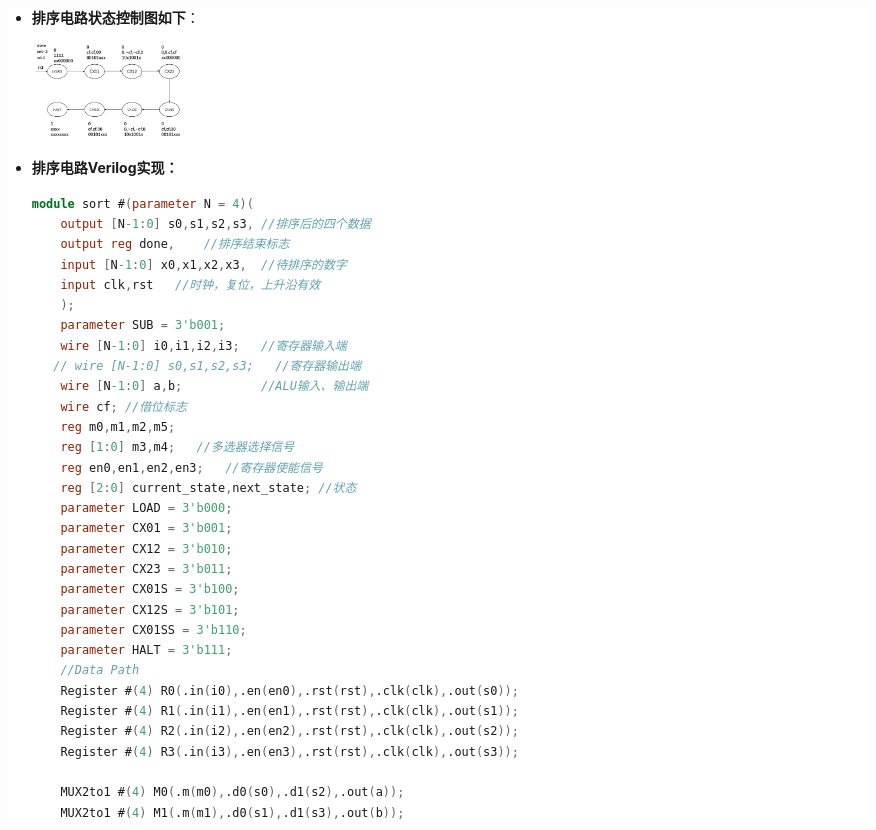 - **排序电路状态控制图如下**：

  <img src="lab1.assets\image-20200429153204970.png" alt="state graph" style="zoom:15%;" />

- **排序电路Verilog实现：**

  ```verilog
  module sort #(parameter N = 4)(
      output [N-1:0] s0,s1,s2,s3, //排序后的四个数据
      output reg done,    //排序结束标志
      input [N-1:0] x0,x1,x2,x3,  //待排序的数字
      input clk,rst   //时钟，复位，上升沿有效
      );
      parameter SUB = 3'b001;
      wire [N-1:0] i0,i1,i2,i3;   //寄存器输入端
     // wire [N-1:0] s0,s1,s2,s3;   //寄存器输出端
      wire [N-1:0] a,b;           //ALU输入、输出端
      wire cf; //借位标志
      reg m0,m1,m2,m5;
      reg [1:0] m3,m4;   //多选器选择信号
      reg en0,en1,en2,en3;   //寄存器使能信号
      reg [2:0] current_state,next_state; //状态
      parameter LOAD = 3'b000;
      parameter CX01 = 3'b001;
      parameter CX12 = 3'b010;
      parameter CX23 = 3'b011;
      parameter CX01S = 3'b100;
      parameter CX12S = 3'b101;
      parameter CX01SS = 3'b110;
      parameter HALT = 3'b111;
      //Data Path
      Register #(4) R0(.in(i0),.en(en0),.rst(rst),.clk(clk),.out(s0));
      Register #(4) R1(.in(i1),.en(en1),.rst(rst),.clk(clk),.out(s1));
      Register #(4) R2(.in(i2),.en(en2),.rst(rst),.clk(clk),.out(s2));
      Register #(4) R3(.in(i3),.en(en3),.rst(rst),.clk(clk),.out(s3));
  
      MUX2to1 #(4) M0(.m(m0),.d0(s0),.d1(s2),.out(a));
      MUX2to1 #(4) M1(.m(m1),.d0(s1),.d1(s3),.out(b));
  ```